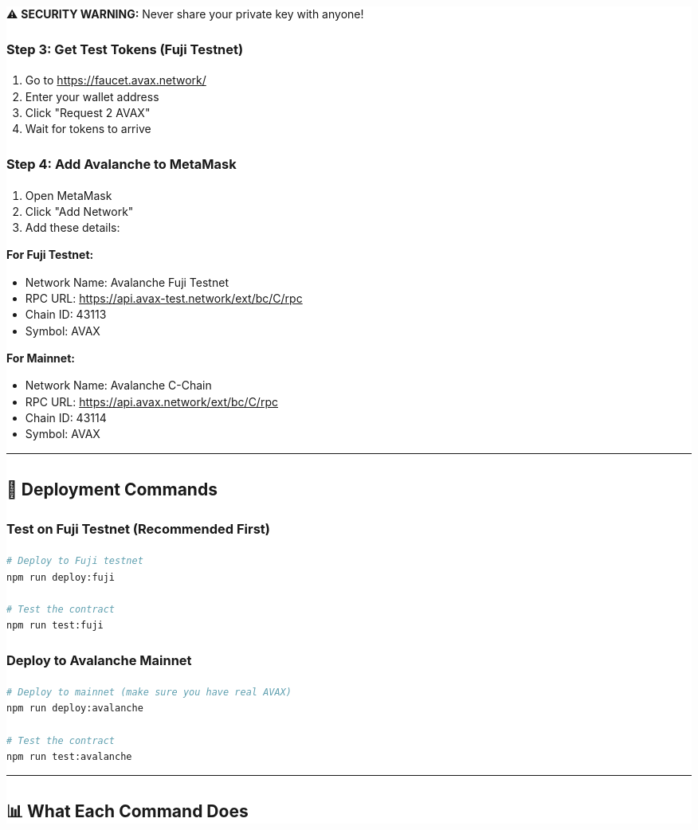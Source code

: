⚠️ **SECURITY WARNING:** Never share your private key with anyone!

### **Step 3: Get Test Tokens (Fuji Testnet)**

1. Go to https://faucet.avax.network/
2. Enter your wallet address
3. Click "Request 2 AVAX"
4. Wait for tokens to arrive

### **Step 4: Add Avalanche to MetaMask**

1. Open MetaMask
2. Click "Add Network"
3. Add these details:

**For Fuji Testnet:**
- Network Name: Avalanche Fuji Testnet
- RPC URL: https://api.avax-test.network/ext/bc/C/rpc
- Chain ID: 43113
- Symbol: AVAX

**For Mainnet:**
- Network Name: Avalanche C-Chain
- RPC URL: https://api.avax.network/ext/bc/C/rpc
- Chain ID: 43114
- Symbol: AVAX

---

## 🚀 **Deployment Commands**

### **Test on Fuji Testnet (Recommended First)**
```bash
# Deploy to Fuji testnet
npm run deploy:fuji

# Test the contract
npm run test:fuji
```

### **Deploy to Avalanche Mainnet**
```bash
# Deploy to mainnet (make sure you have real AVAX)
npm run deploy:avalanche

# Test the contract
npm run test:avalanche
```

---

## 📊 **What Each Command Does**
